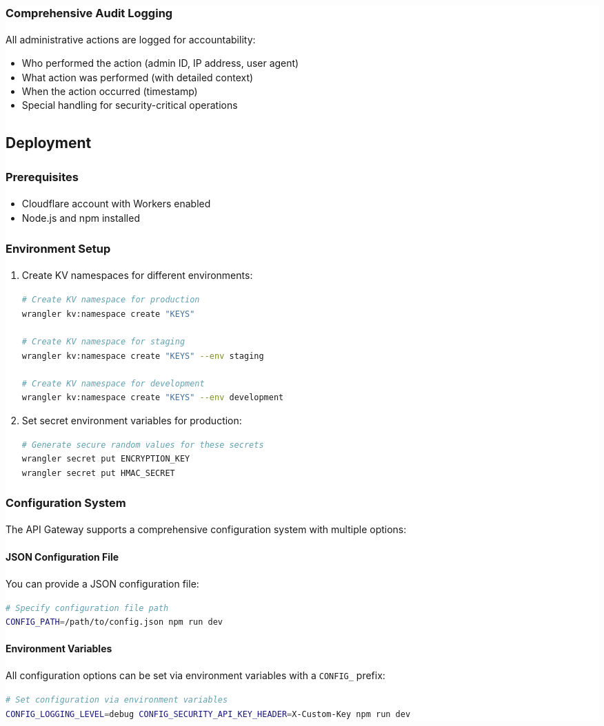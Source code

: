 ### Comprehensive Audit Logging

All administrative actions are logged for accountability:

- Who performed the action (admin ID, IP address, user agent)
- What action was performed (with detailed context)
- When the action occurred (timestamp)
- Special handling for security-critical operations

## Deployment

### Prerequisites
- Cloudflare account with Workers enabled
- Node.js and npm installed

### Environment Setup

1. Create KV namespaces for different environments:
   ```bash
   # Create KV namespace for production
   wrangler kv:namespace create "KEYS"
   
   # Create KV namespace for staging
   wrangler kv:namespace create "KEYS" --env staging
   
   # Create KV namespace for development
   wrangler kv:namespace create "KEYS" --env development
   ```

2. Set secret environment variables for production:
   ```bash
   # Generate secure random values for these secrets
   wrangler secret put ENCRYPTION_KEY
   wrangler secret put HMAC_SECRET
   ```

### Configuration System

The API Gateway supports a comprehensive configuration system with multiple options:

#### JSON Configuration File
You can provide a JSON configuration file:

```bash
# Specify configuration file path
CONFIG_PATH=/path/to/config.json npm run dev
```

#### Environment Variables
All configuration options can be set via environment variables with a `CONFIG_` prefix:

```bash
# Set configuration via environment variables
CONFIG_LOGGING_LEVEL=debug CONFIG_SECURITY_API_KEY_HEADER=X-Custom-Key npm run dev
```
